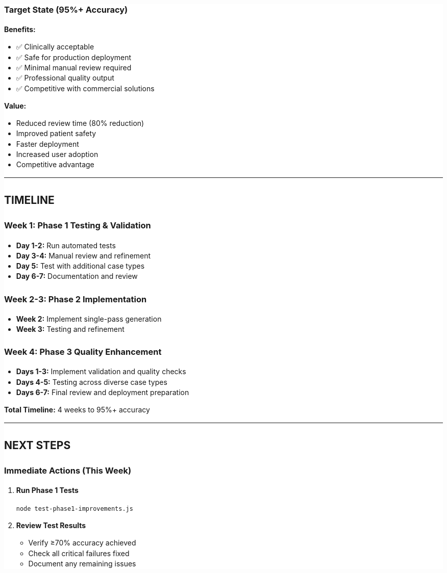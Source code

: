 ### Target State (95%+ Accuracy)

**Benefits:**
- ✅ Clinically acceptable
- ✅ Safe for production deployment
- ✅ Minimal manual review required
- ✅ Professional quality output
- ✅ Competitive with commercial solutions

**Value:**
- Reduced review time (80% reduction)
- Improved patient safety
- Faster deployment
- Increased user adoption
- Competitive advantage

---

## TIMELINE

### Week 1: Phase 1 Testing & Validation
- **Day 1-2:** Run automated tests
- **Day 3-4:** Manual review and refinement
- **Day 5:** Test with additional case types
- **Day 6-7:** Documentation and review

### Week 2-3: Phase 2 Implementation
- **Week 2:** Implement single-pass generation
- **Week 3:** Testing and refinement

### Week 4: Phase 3 Quality Enhancement
- **Days 1-3:** Implement validation and quality checks
- **Days 4-5:** Testing across diverse case types
- **Days 6-7:** Final review and deployment preparation

**Total Timeline:** 4 weeks to 95%+ accuracy

---

## NEXT STEPS

### Immediate Actions (This Week)

1. **Run Phase 1 Tests**
   ```bash
   node test-phase1-improvements.js
   ```

2. **Review Test Results**
   - Verify ≥70% accuracy achieved
   - Check all critical failures fixed
   - Document any remaining issues
